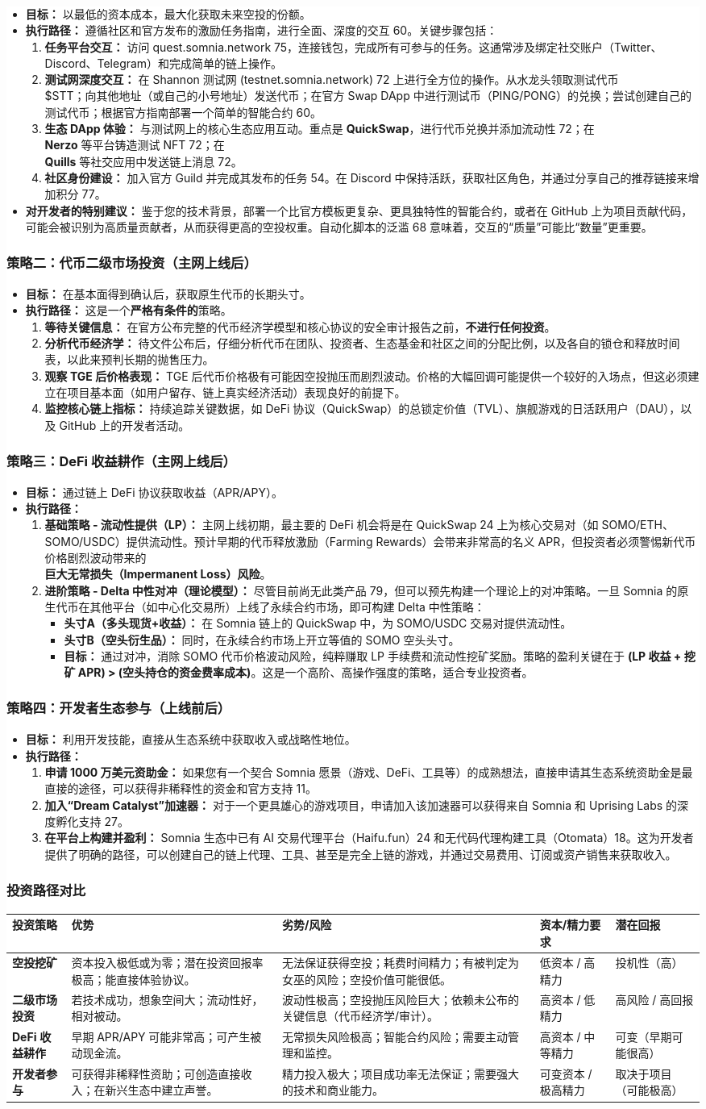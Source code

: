 * **目标：** 以最低的资本成本，最大化获取未来空投的份额。  
* **执行路径：** 遵循社区和官方发布的激励任务指南，进行全面、深度的交互 60。关键步骤包括：  
  1. **任务平台交互：** 访问 quest.somnia.network 75，连接钱包，完成所有可参与的任务。这通常涉及绑定社交账户（Twitter、Discord、Telegram）和完成简单的链上操作。  
  2. **测试网深度交互：** 在 Shannon 测试网 (testnet.somnia.network) 72 上进行全方位的操作。从水龙头领取测试代币  
     $STT；向其他地址（或自己的小号地址）发送代币；在官方 Swap DApp 中进行测试币（PING/PONG）的兑换；尝试创建自己的测试代币；根据官方指南部署一个简单的智能合约 60。  
  3. **生态 DApp 体验：** 与测试网上的核心生态应用互动。重点是 **QuickSwap**，进行代币兑换并添加流动性 72；在  
     **Nerzo** 等平台铸造测试 NFT 72；在  
     **Quills** 等社交应用中发送链上消息 72。  
  4. **社区身份建设：** 加入官方 Guild 并完成其发布的任务 54。在 Discord 中保持活跃，获取社区角色，并通过分享自己的推荐链接来增加积分 77。  
* **对开发者的特别建议：** 鉴于您的技术背景，部署一个比官方模板更复杂、更具独特性的智能合约，或者在 GitHub 上为项目贡献代码，可能会被识别为高质量贡献者，从而获得更高的空投权重。自动化脚本的泛滥 68 意味着，交互的“质量”可能比“数量”更重要。

### **策略二：代币二级市场投资（主网上线后）**

* **目标：** 在基本面得到确认后，获取原生代币的长期头寸。  
* **执行路径：** 这是一个**严格有条件的**策略。  
  1. **等待关键信息：** 在官方公布完整的代币经济学模型和核心协议的安全审计报告之前，**不进行任何投资**。  
  2. **分析代币经济学：** 待文件公布后，仔细分析代币在团队、投资者、生态基金和社区之间的分配比例，以及各自的锁仓和释放时间表，以此来预判长期的抛售压力。  
  3. **观察 TGE 后价格表现：** TGE 后代币价格极有可能因空投抛压而剧烈波动。价格的大幅回调可能提供一个较好的入场点，但这必须建立在项目基本面（如用户留存、链上真实经济活动）表现良好的前提下。  
  4. **监控核心链上指标：** 持续追踪关键数据，如 DeFi 协议（QuickSwap）的总锁定价值（TVL）、旗舰游戏的日活跃用户（DAU），以及 GitHub 上的开发者活动。

### **策略三：DeFi 收益耕作（主网上线后）**

* **目标：** 通过链上 DeFi 协议获取收益（APR/APY）。  
* **执行路径：**  
  1. **基础策略 \- 流动性提供（LP）：** 主网上线初期，最主要的 DeFi 机会将是在 QuickSwap 24 上为核心交易对（如 SOMO/ETH、SOMO/USDC）提供流动性。预计早期的代币释放激励（Farming Rewards）会带来非常高的名义 APR，但投资者必须警惕新代币价格剧烈波动带来的  
     **巨大无常损失（Impermanent Loss）风险**。  
  2. **进阶策略 \- Delta 中性对冲（理论模型）：** 尽管目前尚无此类产品 79，但可以预先构建一个理论上的对冲策略。一旦 Somnia 的原生代币在其他平台（如中心化交易所）上线了永续合约市场，即可构建 Delta 中性策略：  
     * **头寸A（多头现货+收益）：** 在 Somnia 链上的 QuickSwap 中，为 SOMO/USDC 交易对提供流动性。  
     * **头寸B（空头衍生品）：** 同时，在永续合约市场上开立等值的 SOMO 空头头寸。  
     * **目标：** 通过对冲，消除 SOMO 代币价格波动风险，纯粹赚取 LP 手续费和流动性挖矿奖励。策略的盈利关键在于 **(LP 收益 \+ 挖矿 APR) \> (空头持仓的资金费率成本)**。这是一个高阶、高操作强度的策略，适合专业投资者。

### **策略四：开发者生态参与（上线前后）**

* **目标：** 利用开发技能，直接从生态系统中获取收入或战略性地位。  
* **执行路径：**  
  1. **申请 1000 万美元资助金：** 如果您有一个契合 Somnia 愿景（游戏、DeFi、工具等）的成熟想法，直接申请其生态系统资助金是最直接的途径，可以获得非稀释性的资金和官方支持 11。  
  2. **加入“Dream Catalyst”加速器：** 对于一个更具雄心的游戏项目，申请加入该加速器可以获得来自 Somnia 和 Uprising Labs 的深度孵化支持 27。  
  3. **在平台上构建并盈利：** Somnia 生态中已有 AI 交易代理平台（Haifu.fun）24 和无代码代理构建工具（Otomata）18。这为开发者提供了明确的路径，可以创建自己的链上代理、工具、甚至是完全上链的游戏，并通过交易费用、订阅或资产销售来获取收入。

### **投资路径对比**

| 投资策略 | 优势 | 劣势/风险 | 资本/精力要求 | 潜在回报 |
| :---- | :---- | :---- | :---- | :---- |
| **空投挖矿** | 资本投入极低或为零；潜在投资回报率极高；能直接体验协议。 | 无法保证获得空投；耗费时间精力；有被判定为女巫的风险；空投价值可能很低。 | 低资本 / 高精力 | 投机性（高） |
| **二级市场投资** | 若技术成功，想象空间大；流动性好，相对被动。 | 波动性极高；空投抛压风险巨大；依赖未公布的关键信息（代币经济学/审计）。 | 高资本 / 低精力 | 高风险 / 高回报 |
| **DeFi 收益耕作** | 早期 APR/APY 可能非常高；可产生被动现金流。 | 无常损失风险极高；智能合约风险；需要主动管理和监控。 | 高资本 / 中等精力 | 可变（早期可能很高） |
| **开发者参与** | 可获得非稀释性资助；可创造直接收入；在新兴生态中建立声誉。 | 精力投入极大；项目成功率无法保证；需要强大的技术和商业能力。 | 可变资本 / 极高精力 | 取决于项目（可能极高） |
